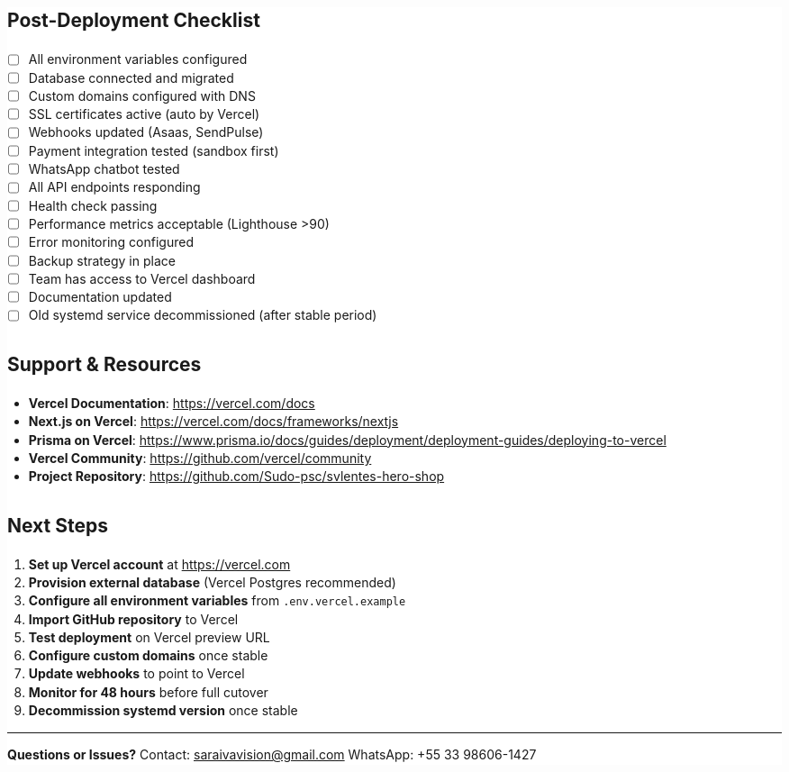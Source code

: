 ## Post-Deployment Checklist

- [ ] All environment variables configured
- [ ] Database connected and migrated
- [ ] Custom domains configured with DNS
- [ ] SSL certificates active (auto by Vercel)
- [ ] Webhooks updated (Asaas, SendPulse)
- [ ] Payment integration tested (sandbox first)
- [ ] WhatsApp chatbot tested
- [ ] All API endpoints responding
- [ ] Health check passing
- [ ] Performance metrics acceptable (Lighthouse >90)
- [ ] Error monitoring configured
- [ ] Backup strategy in place
- [ ] Team has access to Vercel dashboard
- [ ] Documentation updated
- [ ] Old systemd service decommissioned (after stable period)

## Support & Resources

- **Vercel Documentation**: https://vercel.com/docs
- **Next.js on Vercel**: https://vercel.com/docs/frameworks/nextjs
- **Prisma on Vercel**: https://www.prisma.io/docs/guides/deployment/deployment-guides/deploying-to-vercel
- **Vercel Community**: https://github.com/vercel/community
- **Project Repository**: https://github.com/Sudo-psc/svlentes-hero-shop

## Next Steps

1. **Set up Vercel account** at https://vercel.com
2. **Provision external database** (Vercel Postgres recommended)
3. **Configure all environment variables** from `.env.vercel.example`
4. **Import GitHub repository** to Vercel
5. **Test deployment** on Vercel preview URL
6. **Configure custom domains** once stable
7. **Update webhooks** to point to Vercel
8. **Monitor for 48 hours** before full cutover
9. **Decommission systemd version** once stable

---

**Questions or Issues?**
Contact: saraivavision@gmail.com
WhatsApp: +55 33 98606-1427
